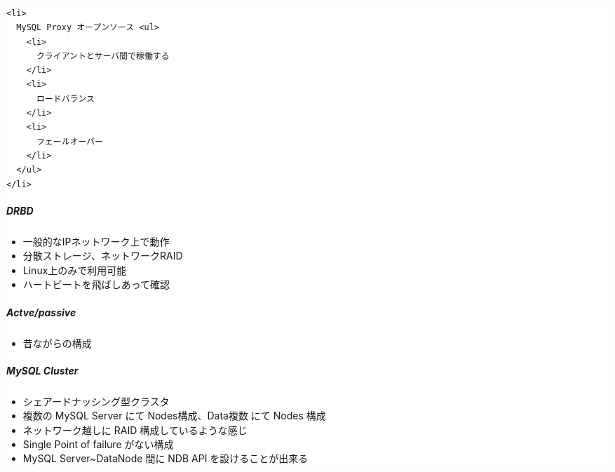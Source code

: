     <li>
      MySQL Proxy オープンソース <ul>
        <li>
          クライアントとサーバ間で稼働する
        </li>
        <li>
          ロードバランス
        </li>
        <li>
          フェールオーバー
        </li>
      </ul>
    </li>
  </ul>
  
  <h5>
    DRBD
  </h5>
  
  <ul>
    <li>
      一般的なIPネットワーク上で動作
    </li>
    <li>
      分散ストレージ、ネットワークRAID
    </li>
    <li>
      Linux上のみで利用可能
    </li>
    <li>
      ハートビートを飛ばしあって確認
    </li>
  </ul>
  
  <h5>
    Actve/passive
  </h5>
  
  <ul>
    <li>
      昔ながらの構成
    </li>
  </ul>
  
  <h5>
    MySQL Cluster
  </h5>
  
  <ul>
    <li>
      シェアードナッシング型クラスタ
    </li>
    <li>
      複数の MySQL Server にて Nodes構成、Data複数 にて Nodes 構成
    </li>
    <li>
      ネットワーク越しに RAID 構成しているような感じ
    </li>
    <li>
      Single Point of failure がない構成
    </li>
    <li>
      MySQL Server~DataNode 間に NDB API を設けることが出来る
    </li>
  </ul>
  